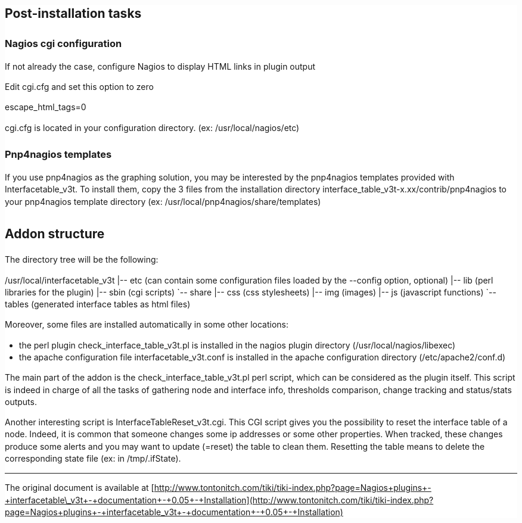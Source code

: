 Post-installation tasks
-----------------------

### Nagios cgi configuration

If not already the case, configure Nagios to display HTML links in plugin output

Edit cgi.cfg and set this option to zero

escape\_html\_tags=0

cgi.cfg is located in your configuration directory. (ex: /usr/local/nagios/etc)

### Pnp4nagios templates

If you use pnp4nagios as the graphing solution, you may be interested by the pnp4nagios templates provided with Interfacetable\_v3t. To install them, copy the 3 files from the installation directory interface\_table\_v3t-x.xx/contrib/pnp4nagios to your pnp4nagios template directory (ex: /usr/local/pnp4nagios/share/templates)

Addon structure
---------------

The directory tree will be the following:

/usr/local/interfacetable\_v3t
|-- etc (can contain some configuration files loaded by the --config option, optional)
|-- lib (perl libraries for the plugin)
|-- sbin (cgi scripts)
\`-- share 
    |-- css (css stylesheets)
    |-- img (images)
    |-- js (javascript functions)
    \`-- tables (generated interface tables as html files)

Moreover, some files are installed automatically in some other locations:

*   the perl plugin check\_interface\_table\_v3t.pl is installed in the nagios plugin directory (/usr/local/nagios/libexec)
*   the apache configuration file interfacetable\_v3t.conf is installed in the apache configuration directory (/etc/apache2/conf.d)

The main part of the addon is the check\_interface\_table\_v3t.pl perl script, which can be considered as the plugin itself. This script is indeed in charge of all the tasks of gathering node and interface info, thresholds comparison, change tracking and status/stats outputs.

Another interesting script is InterfaceTableReset\_v3t.cgi. This CGI script gives you the possibility to reset the interface table of a node. Indeed, it is common that someone changes some ip addresses or some other properties. When tracked, these changes produce some alerts and you may want to update (=reset) the table to clean them. Resetting the table means to delete the corresponding state file (ex: in /tmp/.ifState).

* * *

  
The original document is available at [http://www.tontonitch.com/tiki/tiki-index.php?page=Nagios+plugins+-+interfacetable\_v3t+-+documentation+-+0.05+-+Installation](http://www.tontonitch.com/tiki/tiki-index.php?page=Nagios+plugins+-+interfacetable_v3t+-+documentation+-+0.05+-+Installation)
